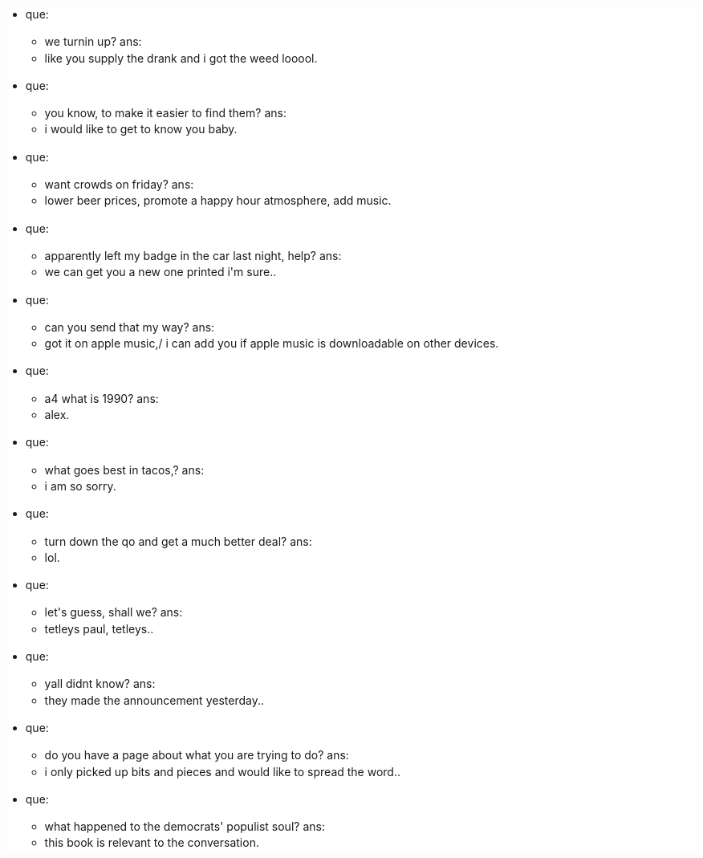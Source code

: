 - que:
  - we turnin up?
  ans:
  - like you supply the drank and i got the weed looool.

- que:
  - you know, to make it easier to find them?
  ans:
  - i would like to get to know you baby.

- que:
  - want crowds on friday?
  ans:
  - lower beer prices, promote a happy hour atmosphere, add music.

- que:
  - apparently left my badge in the car last night, help?
  ans:
  - we can get you a new one printed i'm sure..

- que:
  - can you send that my way?
  ans:
  - got it on apple music,/ i can add you if apple music is downloadable on other devices.

- que:
  - a4 what is 1990?
  ans:
  - alex.

- que:
  - what goes best in tacos,?
  ans:
  - i am so sorry.

- que:
  - turn down the qo and get a much better deal?
  ans:
  - lol.

- que:
  - let's guess, shall we?
  ans:
  - tetleys paul, tetleys..

- que:
  - yall didnt know?
  ans:
  - they made the announcement yesterday..

- que:
  - do you have a page about what you are trying to do?
  ans:
  - i only picked up bits and pieces and would like to spread the word..

- que:
  - what happened to the democrats' populist soul?
  ans:
  - this book is relevant to the conversation.

